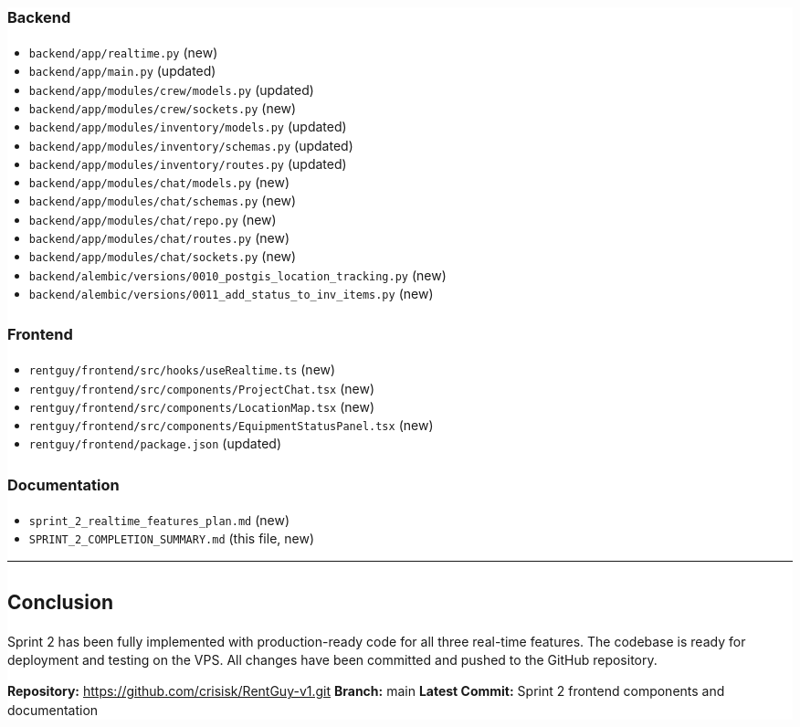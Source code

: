 ### Backend
- `backend/app/realtime.py` (new)
- `backend/app/main.py` (updated)
- `backend/app/modules/crew/models.py` (updated)
- `backend/app/modules/crew/sockets.py` (new)
- `backend/app/modules/inventory/models.py` (updated)
- `backend/app/modules/inventory/schemas.py` (updated)
- `backend/app/modules/inventory/routes.py` (updated)
- `backend/app/modules/chat/models.py` (new)
- `backend/app/modules/chat/schemas.py` (new)
- `backend/app/modules/chat/repo.py` (new)
- `backend/app/modules/chat/routes.py` (new)
- `backend/app/modules/chat/sockets.py` (new)
- `backend/alembic/versions/0010_postgis_location_tracking.py` (new)
- `backend/alembic/versions/0011_add_status_to_inv_items.py` (new)

### Frontend
- `rentguy/frontend/src/hooks/useRealtime.ts` (new)
- `rentguy/frontend/src/components/ProjectChat.tsx` (new)
- `rentguy/frontend/src/components/LocationMap.tsx` (new)
- `rentguy/frontend/src/components/EquipmentStatusPanel.tsx` (new)
- `rentguy/frontend/package.json` (updated)

### Documentation
- `sprint_2_realtime_features_plan.md` (new)
- `SPRINT_2_COMPLETION_SUMMARY.md` (this file, new)

---

## Conclusion

Sprint 2 has been fully implemented with production-ready code for all three real-time features. The codebase is ready for deployment and testing on the VPS. All changes have been committed and pushed to the GitHub repository.

**Repository:** https://github.com/crisisk/RentGuy-v1.git
**Branch:** main
**Latest Commit:** Sprint 2 frontend components and documentation

